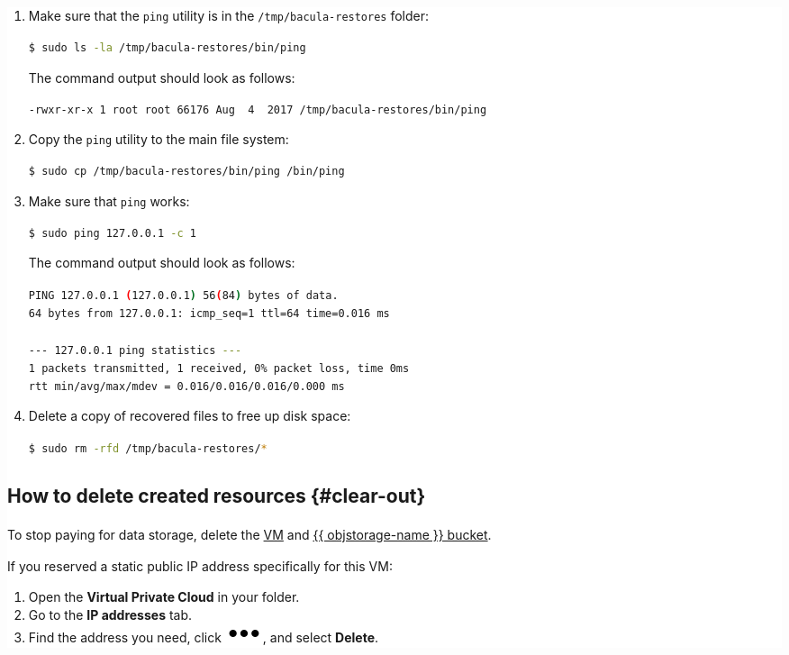 1. Make sure that the `ping` utility is in the `/tmp/bacula-restores` folder:

    ```bash
    $ sudo ls -la /tmp/bacula-restores/bin/ping
    ```

    The command output should look as follows:

    ```bash
    -rwxr-xr-x 1 root root 66176 Aug  4  2017 /tmp/bacula-restores/bin/ping
    ```

1. Copy the `ping` utility to the main file system:

    ```bash
    $ sudo cp /tmp/bacula-restores/bin/ping /bin/ping
    ```

1. Make sure that `ping` works:

    ```bash
    $ sudo ping 127.0.0.1 -c 1
    ```

    The command output should look as follows:

    ```bash
    PING 127.0.0.1 (127.0.0.1) 56(84) bytes of data.
    64 bytes from 127.0.0.1: icmp_seq=1 ttl=64 time=0.016 ms
    
    --- 127.0.0.1 ping statistics ---
    1 packets transmitted, 1 received, 0% packet loss, time 0ms
    rtt min/avg/max/mdev = 0.016/0.016/0.016/0.000 ms
    ```

1. Delete a copy of recovered files to free up disk space:

    ```bash
    $ sudo rm -rfd /tmp/bacula-restores/*
    ```

## How to delete created resources {#clear-out}

To stop paying for data storage, delete the [VM](../../compute/operations/vm-control/vm-delete.md) and [{{ objstorage-name }} bucket](../../storage/operations/buckets/delete).

If you reserved a static public IP address specifically for this VM:

1. Open the **Virtual Private Cloud** in your folder.
2. Go to the **IP addresses** tab.
3. Find the address you need, click ![ellipsis](../../_assets/options.svg), and select **Delete**.

